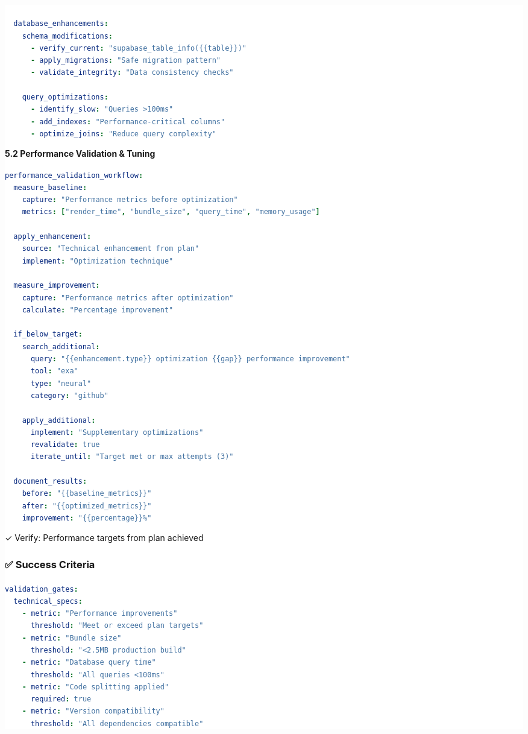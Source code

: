 ```yaml
      
  database_enhancements:
    schema_modifications:
      - verify_current: "supabase_table_info({{table}})"
      - apply_migrations: "Safe migration pattern"
      - validate_integrity: "Data consistency checks"
      
    query_optimizations:
      - identify_slow: "Queries >100ms"
      - add_indexes: "Performance-critical columns"
      - optimize_joins: "Reduce query complexity"
```

**5.2 Performance Validation & Tuning**
```yaml
performance_validation_workflow:
  measure_baseline:
    capture: "Performance metrics before optimization"
    metrics: ["render_time", "bundle_size", "query_time", "memory_usage"]
    
  apply_enhancement:
    source: "Technical enhancement from plan"
    implement: "Optimization technique"
    
  measure_improvement:
    capture: "Performance metrics after optimization"
    calculate: "Percentage improvement"
    
  if_below_target:
    search_additional:
      query: "{{enhancement.type}} optimization {{gap}} performance improvement"
      tool: "exa"
      type: "neural"
      category: "github"
      
    apply_additional:
      implement: "Supplementary optimizations"
      revalidate: true
      iterate_until: "Target met or max attempts (3)"
      
  document_results:
    before: "{{baseline_metrics}}"
    after: "{{optimized_metrics}}"
    improvement: "{{percentage}}%"
```
✓ Verify: Performance targets from plan achieved

### ✅ Success Criteria
```yaml
validation_gates:
  technical_specs:
    - metric: "Performance improvements"
      threshold: "Meet or exceed plan targets"
    - metric: "Bundle size"
      threshold: "<2.5MB production build"
    - metric: "Database query time"
      threshold: "All queries <100ms"
    - metric: "Code splitting applied"
      required: true
    - metric: "Version compatibility"
      threshold: "All dependencies compatible"
```
